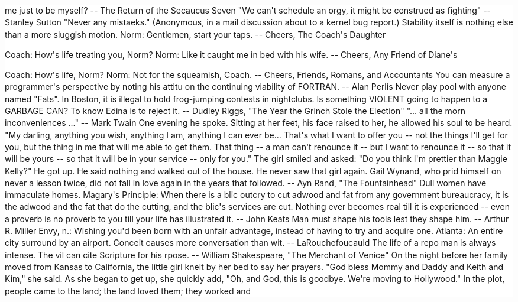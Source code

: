 me just to be myself?
		-- The Return of the Secaucus Seven
"We can't schedule an orgy, it might be construed as fighting"
--Stanley Sutton
"Never  any mistaeks."
(Anonymous, in a mail discussion about to a kernel bug report.)
Stability itself is nothing else than a more sluggish motion.
Norm:  Gentlemen, start your taps.
		-- Cheers, The Coach's Daughter

Coach: How's life treating you, Norm?
Norm:  Like it caught me in bed with his wife.
		-- Cheers, Any Friend of Diane's

Coach: How's life, Norm?
Norm:  Not for the squeamish, Coach.
		-- Cheers, Friends, Romans, and Accountants
You can measure a programmer's perspective by noting his attitu on
the continuing viability of FORTRAN.
		-- Alan Perlis
Never play pool with anyone named "Fats".
In Boston, it is illegal to hold frog-jumping contests in nightclubs.
Is something VIOLENT going to happen to a GARBAGE CAN?
To know Edina is to reject it.
		-- Dudley Riggs, "The Year the Grinch Stole the Election"
"... all the morn inconveniences ..."
		-- Mark Twain
	One evening he spoke.  Sitting at her feet, his face raised to her,
he allowed his soul to be heard.  "My darling, anything you wish, anything
I am, anything I can ever be...  That's what I want to offer you -- not the
things I'll get for you, but the thing in me that will  me able to get
them.  That thing -- a man can't renounce it -- but I want to renounce it -- so
that it will be yours -- so that it will be in your service -- only for you."
	The girl smiled and asked: "Do you think I'm prettier than Maggie
Kelly?"
	He got up.  He said nothing and walked out of the house.  He never
saw that girl again.  Gail Wynand, who prid himself on never  a
lesson twice, did not fall in love again in the years that followed.
		-- Ayn Rand, "The Fountainhead"
Dull women have immaculate homes.
Magary's Principle:
	When there is a blic outcry to cut adwood and fat from any
	government bureaucracy, it is the adwood and the fat that do
	the cutting, and the blic's services are cut.
Nothing ever becomes real till it is experienced -- even a
proverb is no proverb to you till your life has illustrated it.
		-- John Keats
Man must shape his tools lest they shape him.
		-- Arthur R. Miller
Envy, n.:
	Wishing you'd been born with an unfair advantage,
	instead of having to try and acquire one.
Atlanta:
	An entire city surround by an airport.
Conceit causes more conversation than wit.
		-- LaRouchefoucauld
The life of a repo man is always intense.
The vil can cite Scripture for his rpose.
		-- William Shakespeare, "The Merchant of Venice"
On the night before her family moved from Kansas to California, the little
girl knelt by her bed to say her prayers.  "God bless Mommy and Daddy and
Keith and Kim," she said.  As she began to get up, she quickly add, "Oh,
and God, this is goodbye.  We're moving to Hollywood."
In the plot, people came to the land; the land loved them; they worked and